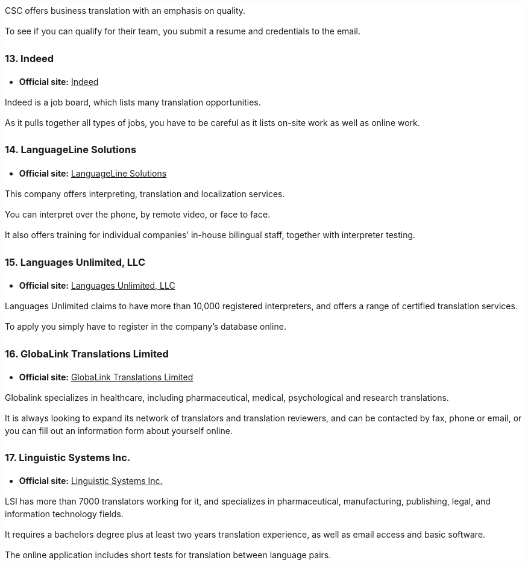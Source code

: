 CSC offers business translation with an emphasis on quality.

To see if you can qualify for their team, you submit a resume and credentials to the email.

### 13\. Indeed

-   ****Official site:**** [Indeed](http://www.indeed.com/jobs?q=work+from+home+translator+%28linguist+or+translation+or+translator+or+bilingual%29&l=)

Indeed is a job board, which lists many translation opportunities.

As it pulls together all types of jobs, you have to be careful as it lists on-site work as well as online work.

### 14\. LanguageLine Solutions

-   ****Official site:**** [LanguageLine Solutions](http://www.languageline.com/company/careers/interpreter-careers/locations/work-from-home/)

This company offers interpreting, translation and localization services.

You can interpret over the phone, by remote video, or face to face.

It also offers training for individual companies’ in-house bilingual staff, together with interpreter testing.

### 15\. Languages Unlimited, LLC

-   ****Official site:**** [Languages Unlimited, LLC](http://www.languagesunlimited.com/index.php)

Languages Unlimited claims to have more than 10,000 registered interpreters, and offers a range of certified translation services.

To apply you simply have to register in the company’s database online.

### 16\. GlobaLink Translations Limited

-   ****Official site:**** [GlobaLink Translations Limited](http://www.globalinktranslations.com/work_with_us.asp?section)

Globalink specializes in healthcare, including pharmaceutical, medical, psychological and research translations.

It is always looking to expand its network of translators and translation reviewers, and can be contacted by fax, phone or email, or you can fill out an information form about yourself online.

### 17\. Linguistic Systems Inc.

-   ****Official site:**** [Linguistic Systems Inc.](http://www.linguist.com/for-translators-overview.htm)

LSI has more than 7000 translators working for it, and specializes in pharmaceutical, manufacturing, publishing, legal, and information technology fields.

It requires a bachelors degree plus at least two years translation experience, as well as email access and basic software.

The online application includes short tests for translation between language pairs.
